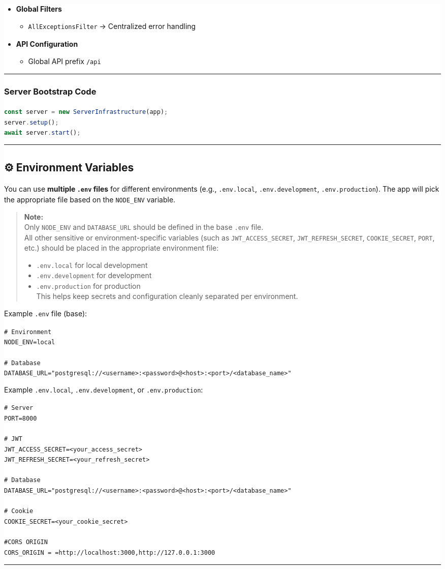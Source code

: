 - **Global Filters**
  - `AllExceptionsFilter` → Centralized error handling

- **API Configuration**
  - Global API prefix `/api`

---

### Server Bootstrap Code
```typescript
const server = new ServerInfrastructure(app);
server.setup();
await server.start();
```

---

## ⚙️ Environment Variables

You can use **multiple `.env` files** for different environments (e.g., `.env.local`, `.env.development`, `.env.production`). The app will pick the appropriate file based on the `NODE_ENV` variable.

> **Note:**  
> Only `NODE_ENV` and `DATABASE_URL` should be defined in the base `.env` file.  
> All other sensitive or environment-specific variables (such as `JWT_ACCESS_SECRET`, `JWT_REFRESH_SECRET`, `COOKIE_SECRET`, `PORT`, etc.) should be placed in the appropriate environment file:  
> - `.env.local` for local development  
> - `.env.development` for development  
> - `.env.production` for production  
> This helps keep secrets and configuration cleanly separated per environment.

Example `.env` file (base):
```env
# Environment
NODE_ENV=local

# Database
DATABASE_URL="postgresql://<username>:<password>@<host>:<port>/<database_name>"
```

Example `.env.local`, `.env.development`, or `.env.production`:
```env
# Server
PORT=8000

# JWT
JWT_ACCESS_SECRET=<your_access_secret>
JWT_REFRESH_SECRET=<your_refresh_secret>

# Database
DATABASE_URL="postgresql://<username>:<password>@<host>:<port>/<database_name>"

# Cookie
COOKIE_SECRET=<your_cookie_secret>

#CORS ORIGIN 
CORS_ORIGIN = =http://localhost:3000,http://127.0.0.1:3000
```

---
